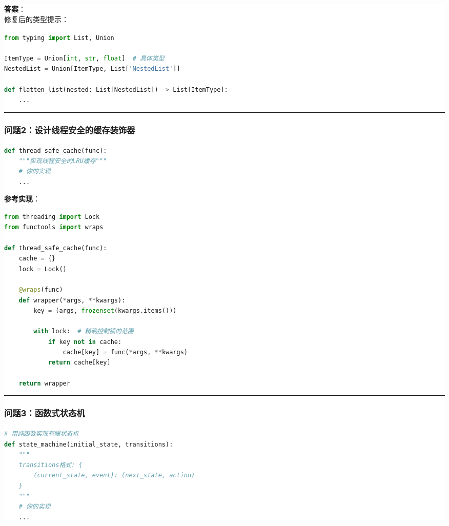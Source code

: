 **答案**：  
修复后的类型提示：
```python
from typing import List, Union

ItemType = Union[int, str, float]  # 具体类型
NestedList = Union[ItemType, List['NestedList']]

def flatten_list(nested: List[NestedList]) -> List[ItemType]:
    ...
```

---

### 问题2：设计线程安全的缓存装饰器
```python
def thread_safe_cache(func):
    """实现线程安全的LRU缓存"""
    # 你的实现
    ...
```

**参考实现**：
```python
from threading import Lock
from functools import wraps

def thread_safe_cache(func):
    cache = {}
    lock = Lock()
    
    @wraps(func)
    def wrapper(*args, **kwargs):
        key = (args, frozenset(kwargs.items()))
        
        with lock:  # 精确控制锁的范围
            if key not in cache:
                cache[key] = func(*args, **kwargs)
            return cache[key]
            
    return wrapper
```

---

### 问题3：函数式状态机
```python
# 用纯函数实现有限状态机
def state_machine(initial_state, transitions):
    """
    transitions格式: {
        (current_state, event): (next_state, action)
    }
    """
    # 你的实现
    ...
```
